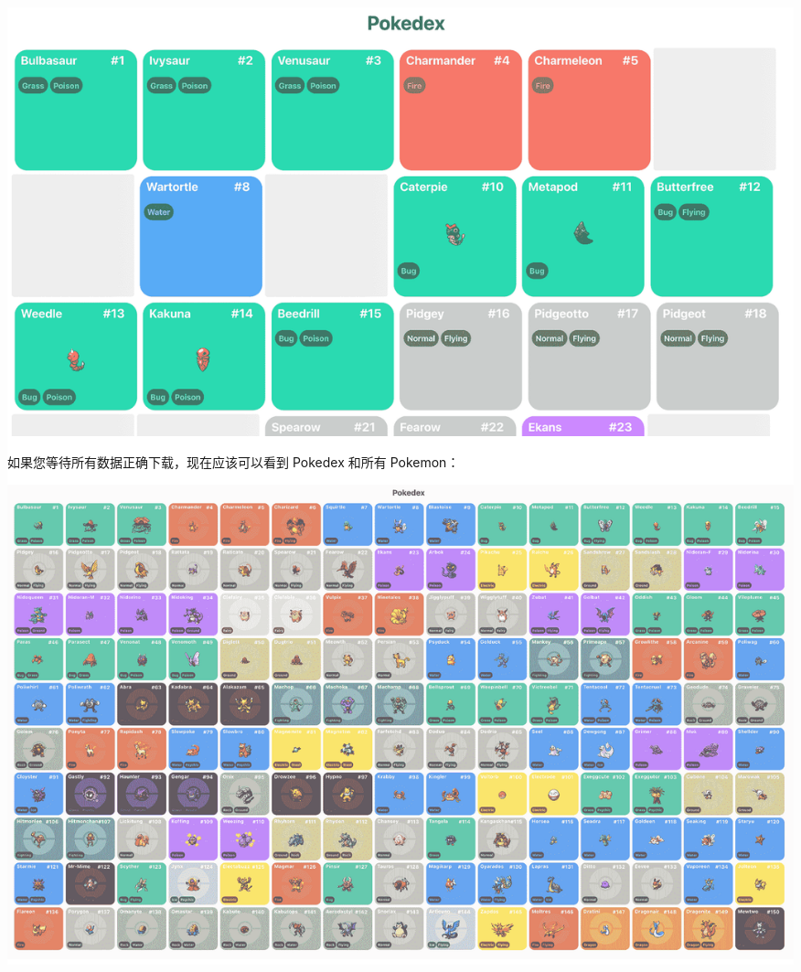 ![](img/46590725-c067-4d2d-a269-8c48965e8361.png)

如果您等待所有数据正确下载，现在应该可以看到 Pokedex 和所有 Pokemon：

![](img/fb2507aa-63c4-4bbe-a64a-095ad5f08c09.png)
